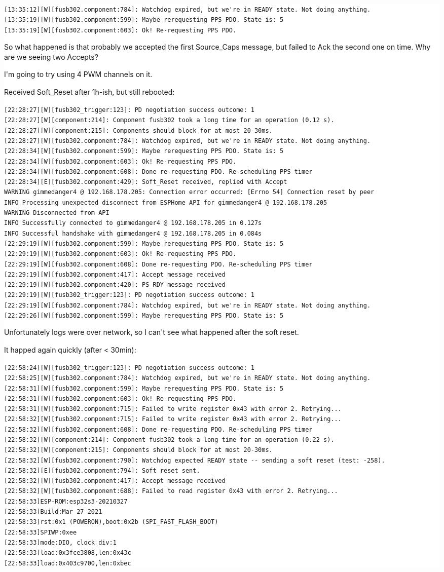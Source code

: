 ```
[13:35:12][W][fusb302.component:784]: Watchdog expired, but we're in READY state. Not doing anything.
[13:35:19][W][fusb302.component:599]: Maybe rerequesting PPS PDO. State is: 5
[13:35:19][W][fusb302.component:603]: Ok! Re-requesting PPS PDO.
```

So what happened is that probably we accepted the first Source_Caps message, but failed to Ack the second one on time. Why are we seeing two Accepts?

I'm going to try using 4 PWM channels on it.

Received Soft_Reset after  1h-ish, but still rebooted:
```
[22:28:27][W][fusb302_trigger:123]: PD negotiation success outcome: 1
[22:28:27][W][component:214]: Component fusb302 took a long time for an operation (0.12 s).
[22:28:27][W][component:215]: Components should block for at most 20-30ms.
[22:28:27][W][fusb302.component:784]: Watchdog expired, but we're in READY state. Not doing anything.
[22:28:34][W][fusb302.component:599]: Maybe rerequesting PPS PDO. State is: 5
[22:28:34][W][fusb302.component:603]: Ok! Re-requesting PPS PDO.
[22:28:34][W][fusb302.component:608]: Done re-requesting PDO. Re-scheduling PPS timer
[22:28:34][E][fusb302.component:429]: Soft_Reset received, replied with Accept
WARNING gimmedanger4 @ 192.168.178.205: Connection error occurred: [Errno 54] Connection reset by peer
INFO Processing unexpected disconnect from ESPHome API for gimmedanger4 @ 192.168.178.205
WARNING Disconnected from API
INFO Successfully connected to gimmedanger4 @ 192.168.178.205 in 0.127s
INFO Successful handshake with gimmedanger4 @ 192.168.178.205 in 0.084s
[22:29:19][W][fusb302.component:599]: Maybe rerequesting PPS PDO. State is: 5
[22:29:19][W][fusb302.component:603]: Ok! Re-requesting PPS PDO.
[22:29:19][W][fusb302.component:608]: Done re-requesting PDO. Re-scheduling PPS timer
[22:29:19][W][fusb302.component:417]: Accept message received
[22:29:19][W][fusb302.component:420]: PS_RDY message received
[22:29:19][W][fusb302_trigger:123]: PD negotiation success outcome: 1
[22:29:19][W][fusb302.component:784]: Watchdog expired, but we're in READY state. Not doing anything.
[22:29:26][W][fusb302.component:599]: Maybe rerequesting PPS PDO. State is: 5
```

Unfortunately logs were over network, so I can't see what happened after the soft reset.

It happed again quickly (after < 30min):

```
[22:58:24][W][fusb302_trigger:123]: PD negotiation success outcome: 1
[22:58:25][W][fusb302.component:784]: Watchdog expired, but we're in READY state. Not doing anything.
[22:58:31][W][fusb302.component:599]: Maybe rerequesting PPS PDO. State is: 5
[22:58:31][W][fusb302.component:603]: Ok! Re-requesting PPS PDO.
[22:58:31][W][fusb302.component:715]: Failed to write register 0x43 with error 2. Retrying...
[22:58:32][W][fusb302.component:715]: Failed to write register 0x43 with error 2. Retrying...
[22:58:32][W][fusb302.component:608]: Done re-requesting PDO. Re-scheduling PPS timer
[22:58:32][W][component:214]: Component fusb302 took a long time for an operation (0.22 s).
[22:58:32][W][component:215]: Components should block for at most 20-30ms.
[22:58:32][W][fusb302.component:790]: Watchdog expected READY state -- sending a soft reset (test: -258).
[22:58:32][E][fusb302.component:794]: Soft reset sent.
[22:58:32][W][fusb302.component:417]: Accept message received
[22:58:32][W][fusb302.component:688]: Failed to read register 0x43 with error 2. Retrying...
[22:58:33]ESP-ROM:esp32s3-20210327
[22:58:33]Build:Mar 27 2021
[22:58:33]rst:0x1 (POWERON),boot:0x2b (SPI_FAST_FLASH_BOOT)
[22:58:33]SPIWP:0xee
[22:58:33]mode:DIO, clock div:1
[22:58:33]load:0x3fce3808,len:0x43c
[22:58:33]load:0x403c9700,len:0xbec
```